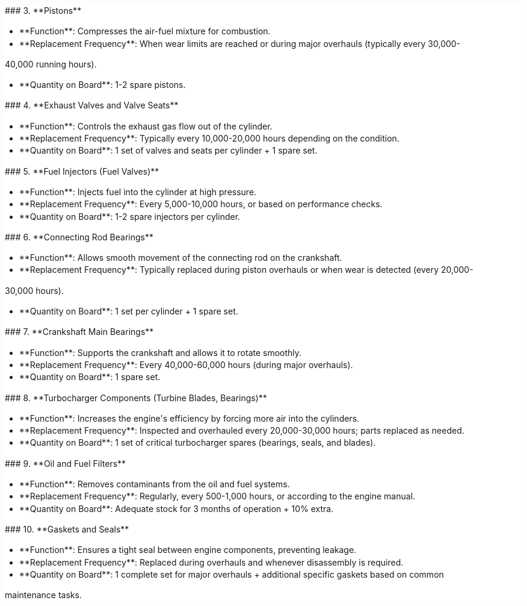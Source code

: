 \### 3. \*\*Pistons\*\* 

- \*\*Function\*\*: Compresses the air-fuel mixture for combustion. 
- \*\*Replacement Frequency\*\*: When wear limits are reached or during major overhauls (typically every 30,000-

40,000 running hours). 

- \*\*Quantity on Board\*\*: 1-2 spare pistons. 

\### 4. \*\*Exhaust Valves and Valve Seats\*\* 

- \*\*Function\*\*: Controls the exhaust gas flow out of the cylinder. 
- \*\*Replacement Frequency\*\*: Typically every 10,000-20,000 hours depending on the condition. 
- \*\*Quantity on Board\*\*: 1 set of valves and seats per cylinder + 1 spare set. 

\### 5. \*\*Fuel Injectors (Fuel Valves)\*\* 

- \*\*Function\*\*: Injects fuel into the cylinder at high pressure. 
- \*\*Replacement Frequency\*\*: Every 5,000-10,000 hours, or based on performance checks. 
- \*\*Quantity on Board\*\*: 1-2 spare injectors per cylinder. 

\### 6. \*\*Connecting Rod Bearings\*\* 

- \*\*Function\*\*: Allows smooth movement of the connecting rod on the crankshaft. 
- \*\*Replacement Frequency\*\*: Typically replaced during piston overhauls or when wear is detected (every 20,000-

30,000 hours). 

- \*\*Quantity on Board\*\*: 1 set per cylinder + 1 spare set. 

\### 7. \*\*Crankshaft Main Bearings\*\* 

- \*\*Function\*\*: Supports the crankshaft and allows it to rotate smoothly. 
- \*\*Replacement Frequency\*\*: Every 40,000-60,000 hours (during major overhauls). 
- \*\*Quantity on Board\*\*: 1 spare set. 

\### 8. \*\*Turbocharger Components (Turbine Blades, Bearings)\*\* 

- \*\*Function\*\*: Increases the engine's efficiency by forcing more air into the cylinders. 
- \*\*Replacement Frequency\*\*: Inspected and overhauled every 20,000-30,000 hours; parts replaced as needed. 
- \*\*Quantity on Board\*\*: 1 set of critical turbocharger spares (bearings, seals, and blades). 

\### 9. \*\*Oil and Fuel Filters\*\* 

- \*\*Function\*\*: Removes contaminants from the oil and fuel systems. 
- \*\*Replacement Frequency\*\*: Regularly, every 500-1,000 hours, or according to the engine manual. 
- \*\*Quantity on Board\*\*: Adequate stock for 3 months of operation + 10% extra. 

\### 10. \*\*Gaskets and Seals\*\* 

- \*\*Function\*\*: Ensures a tight seal between engine components, preventing leakage. 
- \*\*Replacement Frequency\*\*: Replaced during overhauls and whenever disassembly is required. 
- \*\*Quantity on Board\*\*: 1 complete set for major overhauls + additional specific gaskets based on common 

maintenance tasks. 
